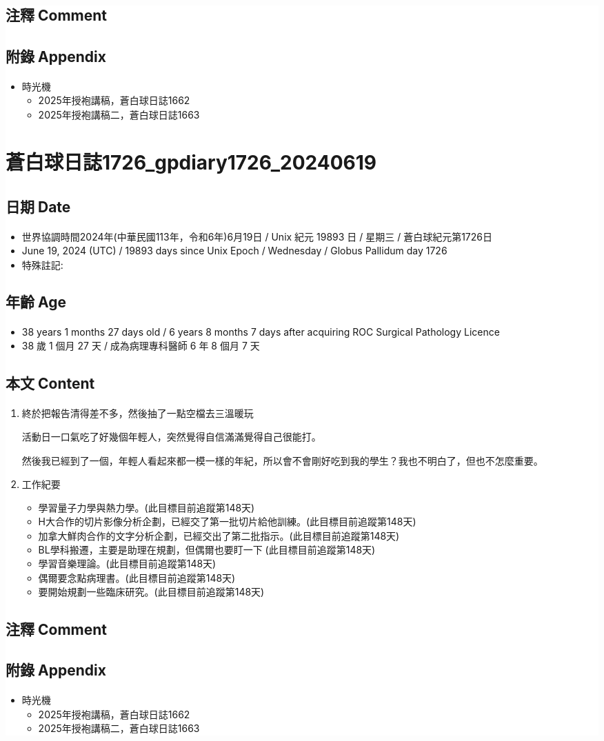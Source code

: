 ## 注釋 Comment ##


## 附錄 Appendix ##

* 時光機
    - 2025年授袍講稿，蒼白球日誌1662
    - 2025年授袍講稿二，蒼白球日誌1663


[_metadata_:encoding]: - "utf-8"
[_metadata_:language]: - "zh-Hant-TW"
[_metadata_:fileformat]: - "markdown"
[_metadata_:MIME_type]: - "text/plain"
[_metadata_:markdown_version]: - "commonmark version 0.30"
[_metadata_:markdown_spec]: - "https://spec.commonmark.org/0.30/"

# 蒼白球日誌1726_gpdiary1726_20240619 #

## 日期 Date ##

* 世界協調時間2024年(中華民國113年，令和6年)6月19日 / Unix 紀元 19893 日 / 星期三 / 蒼白球紀元第1726日
* June 19, 2024 (UTC) / 19893 days since Unix Epoch / Wednesday / Globus Pallidum day 1726
* 特殊註記:

## 年齡 Age ##

* 38 years 1 months 27 days old / 6 years 8 months 7 days after acquiring ROC Surgical Pathology Licence
* 38 歲 1 個月 27 天 / 成為病理專科醫師 6 年 8 個月 7 天

## 本文 Content ##

1. 終於把報告清得差不多，然後抽了一點空檔去三溫暖玩

    活動日一口氣吃了好幾個年輕人，突然覺得自信滿滿覺得自己很能打。

    然後我已經到了一個，年輕人看起來都一模一樣的年紀，所以會不會剛好吃到我的學生？我也不明白了，但也不怎麼重要。

2. 工作紀要

    - 學習量子力學與熱力學。(此目標目前追蹤第148天)
    - H大合作的切片影像分析企劃，已經交了第一批切片給他訓練。(此目標目前追蹤第148天)
    - 加拿大鮮肉合作的文字分析企劃，已經交出了第二批指示。(此目標目前追蹤第148天)
    - BL學科搬遷，主要是助理在規劃，但偶爾也要盯一下 (此目標目前追蹤第148天)
    - 學習音樂理論。(此目標目前追蹤第148天)
    - 偶爾要念點病理書。(此目標目前追蹤第148天)
    - 要開始規劃一些臨床研究。(此目標目前追蹤第148天)

## 注釋 Comment ##


## 附錄 Appendix ##

* 時光機
    - 2025年授袍講稿，蒼白球日誌1662
    - 2025年授袍講稿二，蒼白球日誌1663
